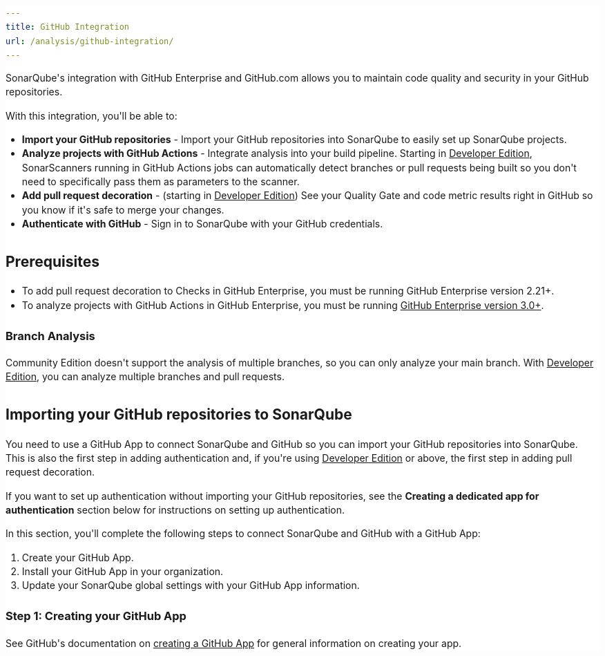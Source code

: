 ```yaml
---
title: GitHub Integration
url: /analysis/github-integration/
---
```


SonarQube's integration with GitHub Enterprise and GitHub.com allows you to maintain code quality and security in your GitHub repositories.

With this integration, you'll be able to:

- **Import your GitHub repositories** - Import your GitHub repositories into SonarQube to easily set up SonarQube projects.  
- **Analyze projects with GitHub Actions** - Integrate analysis into your build pipeline. Starting in [Developer Edition](https://redirect.sonarsource.com/editions/developer.html), SonarScanners running in GitHub Actions jobs can automatically detect branches or pull requests being built so you don't need to specifically pass them as parameters to the scanner.
- **Add pull request decoration** - (starting in [Developer Edition](https://redirect.sonarsource.com/editions/developer.html)) See your Quality Gate and code metric results right in GitHub so you know if it's safe to merge your changes.
- **Authenticate with GitHub** - Sign in to SonarQube with your GitHub credentials.  

## Prerequisites
- To add pull request decoration to Checks in GitHub Enterprise, you must be running GitHub Enterprise version 2.21+.
- To analyze projects with GitHub Actions in GitHub Enterprise, you must be running [GitHub Enterprise version 3.0+](https://docs.github.com/en/enterprise-server@2.22/admin/github-actions/getting-started-with-github-actions-for-github-enterprise-server).

### Branch Analysis
Community Edition doesn't support the analysis of multiple branches, so you can only analyze your main branch. With [Developer Edition](https://redirect.sonarsource.com/editions/developer.html), you can analyze multiple branches and pull requests.

## Importing your GitHub repositories to SonarQube
You need to use a GitHub App to connect SonarQube and GitHub so you can import your GitHub repositories into SonarQube. This is also the first step in adding authentication and, if you're using [Developer Edition](https://redirect.sonarsource.com/editions/developer.html) or above, the first step in adding pull request decoration.

If you want to set up authentication without importing your GitHub repositories, see the **Creating a dedicated app for authentication** section below for instructions on setting up authentication.

In this section, you'll complete the following steps to connect SonarQube and GitHub with a GitHub App:

1. Create your GitHub App.
1. Install your GitHub App in your organization.
1. Update your SonarQube global settings with your GitHub App information.

### Step 1: Creating your GitHub App
See GitHub's documentation on [creating a GitHub App](https://docs.github.com/apps/building-github-apps/creating-a-github-app/) for general information on creating your app. 
